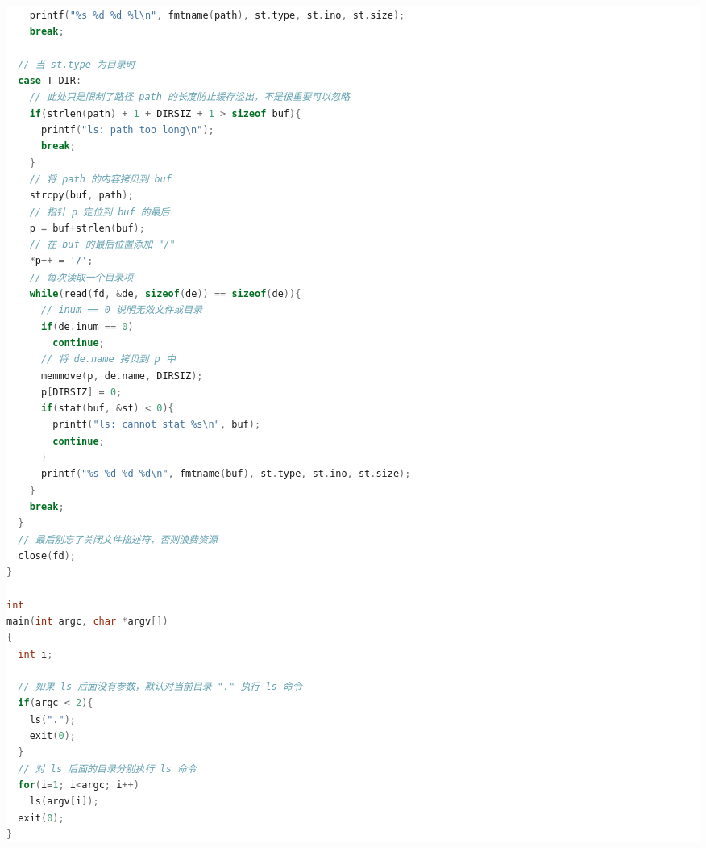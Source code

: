 ~~~c
    printf("%s %d %d %l\n", fmtname(path), st.type, st.ino, st.size);
    break;

  // 当 st.type 为目录时
  case T_DIR:
    // 此处只是限制了路径 path 的长度防止缓存溢出，不是很重要可以忽略
    if(strlen(path) + 1 + DIRSIZ + 1 > sizeof buf){
      printf("ls: path too long\n");
      break;
    }
    // 将 path 的内容拷贝到 buf
    strcpy(buf, path);
    // 指针 p 定位到 buf 的最后
    p = buf+strlen(buf);
    // 在 buf 的最后位置添加 "/"
    *p++ = '/';
    // 每次读取一个目录项
    while(read(fd, &de, sizeof(de)) == sizeof(de)){
      // inum == 0 说明无效文件或目录
      if(de.inum == 0)
        continue;
      // 将 de.name 拷贝到 p 中
      memmove(p, de.name, DIRSIZ);
      p[DIRSIZ] = 0;
      if(stat(buf, &st) < 0){
        printf("ls: cannot stat %s\n", buf);
        continue;
      }
      printf("%s %d %d %d\n", fmtname(buf), st.type, st.ino, st.size);
    }
    break;
  }
  // 最后别忘了关闭文件描述符，否则浪费资源
  close(fd);
}

int
main(int argc, char *argv[])
{
  int i;

  // 如果 ls 后面没有参数，默认对当前目录 "." 执行 ls 命令
  if(argc < 2){
    ls(".");
    exit(0);
  }
  // 对 ls 后面的目录分别执行 ls 命令
  for(i=1; i<argc; i++)
    ls(argv[i]);
  exit(0);
}

~~~
